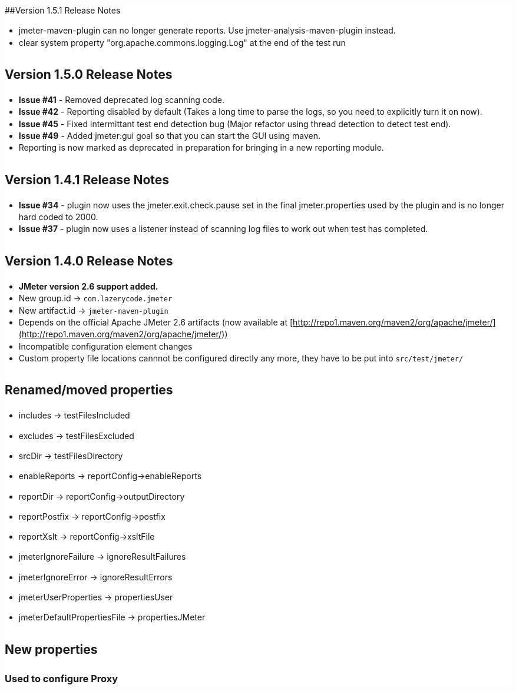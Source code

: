 ##Version 1.5.1 Release Notes

* jmeter-maven-plugin can no longer generate reports. Use jmeter-analysis-maven-plugin instead.
* clear system property "org.apache.commons.logging.Log" at the end of the test run

## Version 1.5.0 Release Notes

* **Issue #41** - Removed deprecated log scanning code.
* **Issue #42** - Reporting disabled by default (Takes a long time to parse the logs, so you need to explicitly turn it on now).
* **Issue #45** - Fixed intermittant test end detection bug (Major refactor using thread detection to detect test end).
* **Issue #49** - Added jmeter:gui goal so that you can start the GUI using maven.
* Reporting is now marked as deprecated in preparation for bringing in a new reporting module.

## Version 1.4.1 Release Notes

* **Issue #34** - plugin now uses the jmeter.exit.check.pause set in the final jmeter.properties used by the plugin and is no longer hard coded to 2000.
* **Issue #37** - plugin now uses a listener instead of scanning log files to work out when test has completed.

## Version 1.4.0 Release Notes

* **JMeter version 2.6 support added.**
* New group.id -> `com.lazerycode.jmeter`
* New artifact.id -> `jmeter-maven-plugin`
* Depends on the official Apache JMeter 2.6 artifacts (now available at [http://repo1.maven.org/maven2/org/apache/jmeter/](http://repo1.maven.org/maven2/org/apache/jmeter/))
* Incompatible configuration element changes
* Custom property file locations cannnot be configured directly any more, they have to be put into `src/test/jmeter/`

## Renamed/moved properties

* includes -> testFilesIncluded
* excludes -> testFilesExcluded
* srcDir -> testFilesDirectory
* enableReports -> reportConfig->enableReports
* reportDir -> reportConfig->outputDirectory
* reportPostfix -> reportConfig->postfix
* reportXslt -> reportConfig->xsltFile
* jmeterIgnoreFailure -> ignoreResultFailures
* jmeterIgnoreError -> ignoreResultErrors
* jmeterUserProperties -> propertiesUser

* jmeterDefaultPropertiesFile -> propertiesJMeter

## New properties

### Used to configure Proxy

